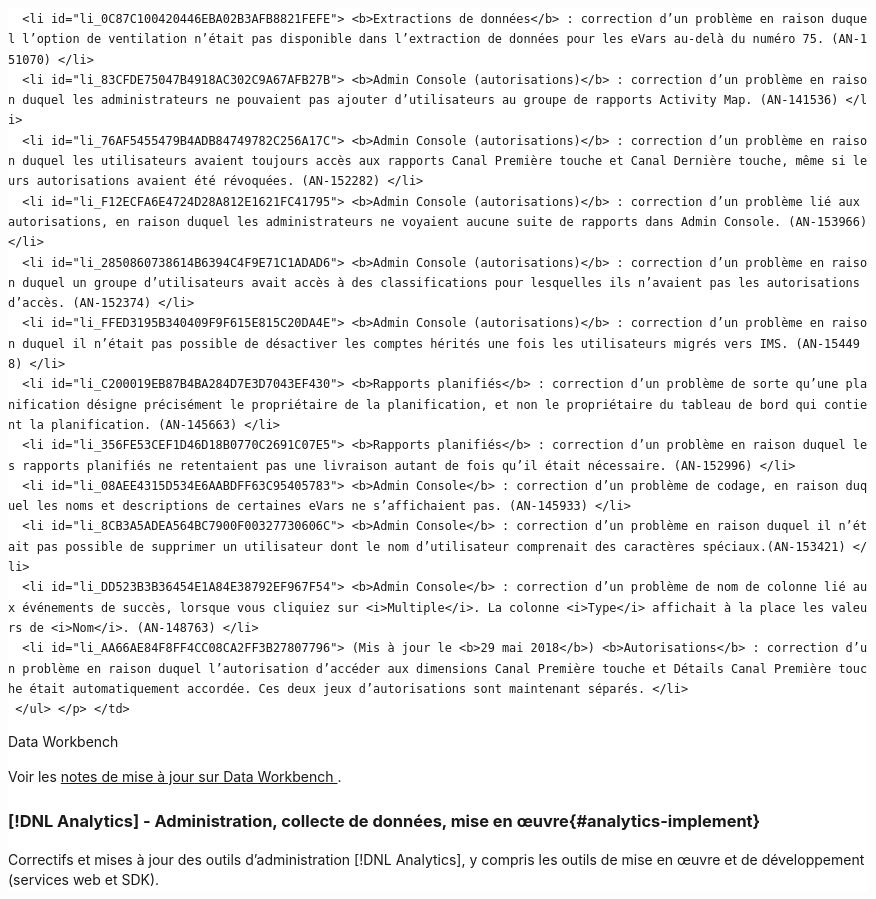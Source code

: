       <li id="li_0C87C100420446EBA02B3AFB8821FEFE"> <b>Extractions de données</b> : correction d’un problème en raison duquel l’option de ventilation n’était pas disponible dans l’extraction de données pour les eVars au-delà du numéro 75. (AN-151070) </li> 
      <li id="li_83CFDE75047B4918AC302C9A67AFB27B"> <b>Admin Console (autorisations)</b> : correction d’un problème en raison duquel les administrateurs ne pouvaient pas ajouter d’utilisateurs au groupe de rapports Activity Map. (AN-141536) </li> 
      <li id="li_76AF5455479B4ADB84749782C256A17C"> <b>Admin Console (autorisations)</b> : correction d’un problème en raison duquel les utilisateurs avaient toujours accès aux rapports Canal Première touche et Canal Dernière touche, même si leurs autorisations avaient été révoquées. (AN-152282) </li> 
      <li id="li_F12ECFA6E4724D28A812E1621FC41795"> <b>Admin Console (autorisations)</b> : correction d’un problème lié aux autorisations, en raison duquel les administrateurs ne voyaient aucune suite de rapports dans Admin Console. (AN-153966) </li> 
      <li id="li_2850860738614B6394C4F9E71C1ADAD6"> <b>Admin Console (autorisations)</b> : correction d’un problème en raison duquel un groupe d’utilisateurs avait accès à des classifications pour lesquelles ils n’avaient pas les autorisations d’accès. (AN-152374) </li> 
      <li id="li_FFED3195B340409F9F615E815C20DA4E"> <b>Admin Console (autorisations)</b> : correction d’un problème en raison duquel il n’était pas possible de désactiver les comptes hérités une fois les utilisateurs migrés vers IMS. (AN-154498) </li> 
      <li id="li_C200019EB87B4BA284D7E3D7043EF430"> <b>Rapports planifiés</b> : correction d’un problème de sorte qu’une planification désigne précisément le propriétaire de la planification, et non le propriétaire du tableau de bord qui contient la planification. (AN-145663) </li> 
      <li id="li_356FE53CEF1D46D18B0770C2691C07E5"> <b>Rapports planifiés</b> : correction d’un problème en raison duquel les rapports planifiés ne retentaient pas une livraison autant de fois qu’il était nécessaire. (AN-152996) </li> 
      <li id="li_08AEE4315D534E6AABDFF63C95405783"> <b>Admin Console</b> : correction d’un problème de codage, en raison duquel les noms et descriptions de certaines eVars ne s’affichaient pas. (AN-145933) </li> 
      <li id="li_8CB3A5ADEA564BC7900F00327730606C"> <b>Admin Console</b> : correction d’un problème en raison duquel il n’était pas possible de supprimer un utilisateur dont le nom d’utilisateur comprenait des caractères spéciaux.(AN-153421) </li> 
      <li id="li_DD523B3B36454E1A84E38792EF967F54"> <b>Admin Console</b> : correction d’un problème de nom de colonne lié aux événements de succès, lorsque vous cliquiez sur <i>Multiple</i>. La colonne <i>Type</i> affichait à la place les valeurs de <i>Nom</i>. (AN-148763) </li> 
      <li id="li_AA66AE84F8FF4CC08CA2FF3B27807796"> (Mis à jour le <b>29 mai 2018</b>) <b>Autorisations</b> : correction d’un problème en raison duquel l’autorisation d’accéder aux dimensions Canal Première touche et Détails Canal Première touche était automatiquement accordée. Ces deux jeux d’autorisations sont maintenant séparés. </li> 
     </ul> </p> </td> 
  </tr> 
  <tr> 
   <td colname="col1"> <p>Data Workbench </p> </td> 
   <td colname="col2"> <p>Voir les <a href="https://marketing.adobe.com/resources/help/en_US/insight/whatsnew/" format="https" scope="external">notes de mise à jour sur Data Workbench </a>. </p> </td> 
  </tr> 
 </tbody> 
</table>

### [!DNL Analytics] - Administration, collecte de données, mise en œuvre{#analytics-implement}

Correctifs et mises à jour des outils d’administration [!DNL Analytics], y compris les outils de mise en œuvre et de développement (services web et SDK).
